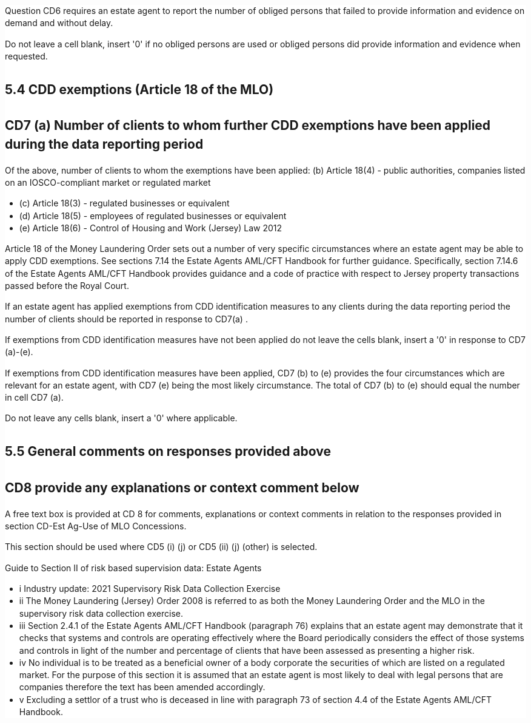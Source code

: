Question CD6 requires an estate agent to report the number of obliged persons that failed to provide information and evidence on demand and without delay.

Do not leave a cell blank, insert '0' if no obliged persons are used or obliged persons did provide information and evidence when requested.

## 5.4 CDD exemptions (Article 18 of the MLO)

## CD7 (a) Number of clients to whom further CDD exemptions have been applied during the data reporting period

Of the above, number of clients to whom the exemptions have been applied: (b) Article 18(4) - public  authorities, companies listed on an IOSCO-compliant market or regulated market

- (c) Article 18(3) - regulated businesses or equivalent
- (d) Article 18(5) - employees of regulated businesses or equivalent
- (e) Article 18(6) - Control of Housing and Work (Jersey) Law 2012

Article 18 of the Money Laundering Order sets out a number of very specific circumstances where an estate agent may be able to apply CDD exemptions. See sections 7.14 the Estate Agents AML/CFT Handbook for further guidance. Specifically, section 7.14.6 of the Estate Agents AML/CFT Handbook provides guidance and a code of practice with respect to Jersey property transactions passed before the Royal Court.

If an estate agent has applied exemptions from CDD identification measures to any clients during the data reporting period the number of clients should be reported in response to CD7(a) .

If exemptions from CDD identification measures have not been applied do not leave the cells blank, insert a '0' in response to CD7 (a)-(e).

If exemptions from CDD identification measures have been applied, CD7 (b) to (e) provides the four circumstances which are relevant for an estate agent, with CD7 (e) being the most likely circumstance. The total of CD7 (b) to (e) should equal the number in cell CD7 (a).

Do not leave any cells blank, insert a '0' where applicable.

## 5.5 General comments on responses provided above

## CD8 provide any explanations or context comment below

A free text box is provided at CD 8 for comments, explanations or context comments in relation to the responses provided in section CD-Est Ag-Use of MLO Concessions.

This section should be used where CD5 (i) (j) or CD5 (ii) (j) (other) is selected.

Guide to Section II of risk based supervision data: Estate Agents

- i Industry update: 2021 Supervisory Risk Data Collection Exercise
- ii The Money Laundering (Jersey) Order 2008 is referred to as both the Money Laundering Order and the MLO in the supervisory risk data collection exercise.
- iii Section 2.4.1 of the Estate Agents AML/CFT Handbook (paragraph 76) explains that an estate agent may demonstrate that it checks that systems and controls are operating effectively where the Board periodically considers the effect of those systems and controls in light of the number and percentage of clients that have been assessed as presenting a higher risk.
- iv No individual is to be treated as a beneficial owner of a body corporate the securities of which are listed on a regulated market. For the purpose of this section it is assumed that an estate agent is most likely to deal with legal persons that are companies therefore the text has been amended accordingly.
- v Excluding a settlor of a trust who is deceased in line with paragraph 73 of section 4.4 of the Estate Agents AML/CFT Handbook.